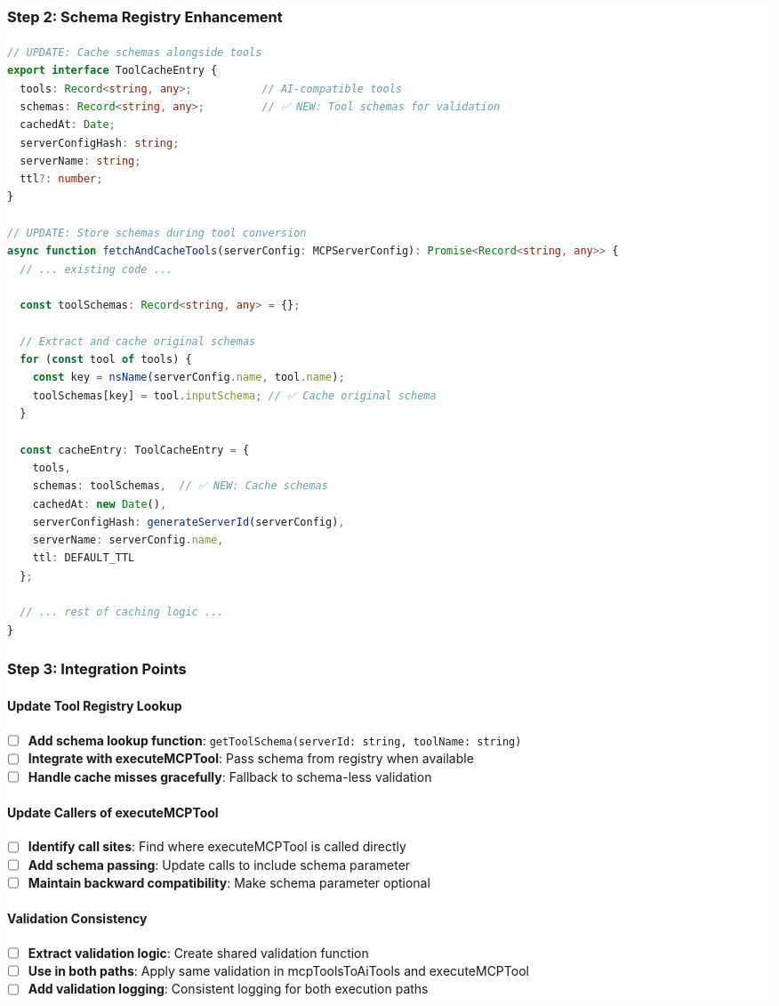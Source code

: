 ### Step 2: Schema Registry Enhancement
```typescript
// UPDATE: Cache schemas alongside tools
export interface ToolCacheEntry {
  tools: Record<string, any>;           // AI-compatible tools
  schemas: Record<string, any>;         // ✅ NEW: Tool schemas for validation
  cachedAt: Date;
  serverConfigHash: string;
  serverName: string;
  ttl?: number;
}

// UPDATE: Store schemas during tool conversion
async function fetchAndCacheTools(serverConfig: MCPServerConfig): Promise<Record<string, any>> {
  // ... existing code ...
  
  const toolSchemas: Record<string, any> = {};
  
  // Extract and cache original schemas
  for (const tool of tools) {
    const key = nsName(serverConfig.name, tool.name);
    toolSchemas[key] = tool.inputSchema; // ✅ Cache original schema
  }

  const cacheEntry: ToolCacheEntry = {
    tools,
    schemas: toolSchemas,  // ✅ NEW: Cache schemas
    cachedAt: new Date(),
    serverConfigHash: generateServerId(serverConfig),
    serverName: serverConfig.name,
    ttl: DEFAULT_TTL
  };
  
  // ... rest of caching logic ...
}
```

### Step 3: Integration Points

#### Update Tool Registry Lookup
- [ ] **Add schema lookup function**: `getToolSchema(serverId: string, toolName: string)`
- [ ] **Integrate with executeMCPTool**: Pass schema from registry when available
- [ ] **Handle cache misses gracefully**: Fallback to schema-less validation

#### Update Callers of executeMCPTool
- [ ] **Identify call sites**: Find where executeMCPTool is called directly
- [ ] **Add schema passing**: Update calls to include schema parameter
- [ ] **Maintain backward compatibility**: Make schema parameter optional

#### Validation Consistency
- [ ] **Extract validation logic**: Create shared validation function
- [ ] **Use in both paths**: Apply same validation in mcpToolsToAiTools and executeMCPTool
- [ ] **Add validation logging**: Consistent logging for both execution paths
